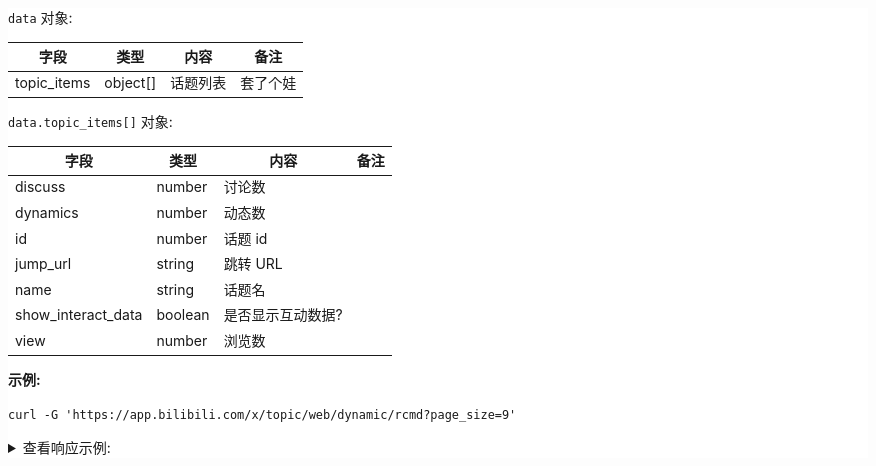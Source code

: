 `data` 对象:

| 字段 | 类型 | 内容 | 备注 |
| ---- | ---- | ---- | ---- |
| topic_items | object[] | 话题列表 | 套了个娃 |

`data.topic_items[]` 对象:

| 字段 | 类型 | 内容 | 备注 |
| ---- | ---- | ---- | ---- |
| discuss | number | 讨论数 |  |
| dynamics | number | 动态数 |  |
| id | number | 话题 id |  |
| jump_url | string | 跳转 URL |  |
| name | string | 话题名 |  |
| show_interact_data | boolean | 是否显示互动数据? |  |
| view | number | 浏览数 |  |

**示例:**

```shell
curl -G 'https://app.bilibili.com/x/topic/web/dynamic/rcmd?page_size=9'
```

<details><summary>查看响应示例:</summary></details>


